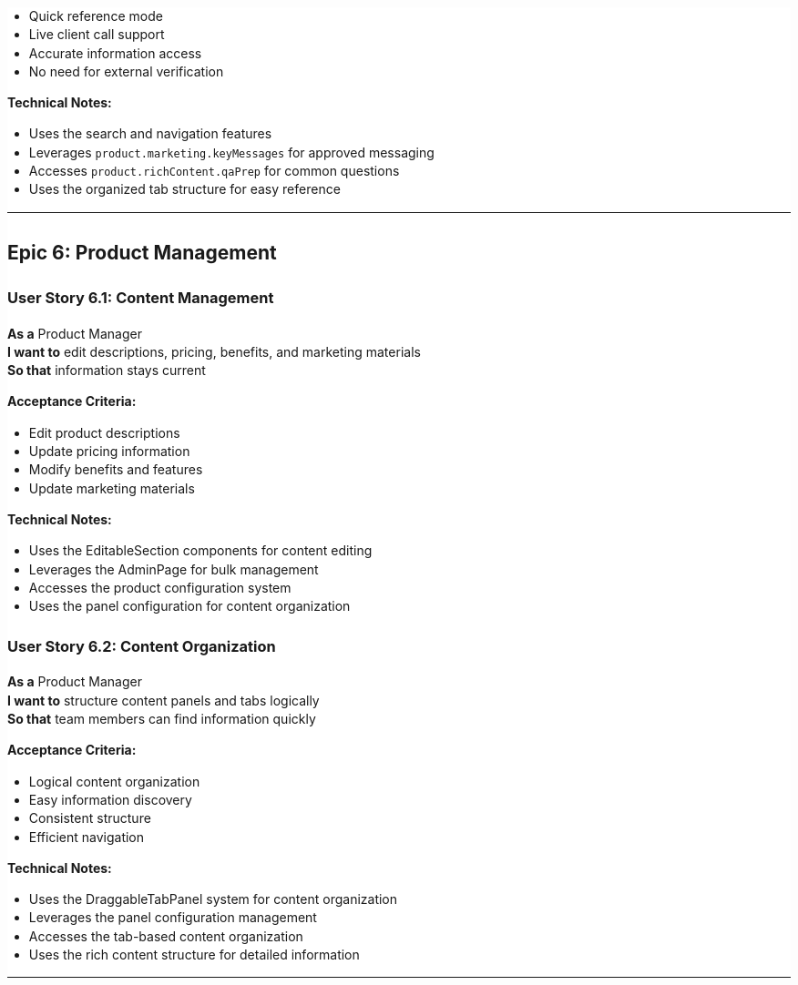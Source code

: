 - Quick reference mode
- Live client call support
- Accurate information access
- No need for external verification

**Technical Notes:**

- Uses the search and navigation features
- Leverages `product.marketing.keyMessages` for approved messaging
- Accesses `product.richContent.qaPrep` for common questions
- Uses the organized tab structure for easy reference

---

## Epic 6: Product Management

### User Story 6.1: Content Management

**As a** Product Manager  
**I want to** edit descriptions, pricing, benefits, and marketing materials  
**So that** information stays current

**Acceptance Criteria:**

- Edit product descriptions
- Update pricing information
- Modify benefits and features
- Update marketing materials

**Technical Notes:**

- Uses the EditableSection components for content editing
- Leverages the AdminPage for bulk management
- Accesses the product configuration system
- Uses the panel configuration for content organization

### User Story 6.2: Content Organization

**As a** Product Manager  
**I want to** structure content panels and tabs logically  
**So that** team members can find information quickly

**Acceptance Criteria:**

- Logical content organization
- Easy information discovery
- Consistent structure
- Efficient navigation

**Technical Notes:**

- Uses the DraggableTabPanel system for content organization
- Leverages the panel configuration management
- Accesses the tab-based content organization
- Uses the rich content structure for detailed information

---